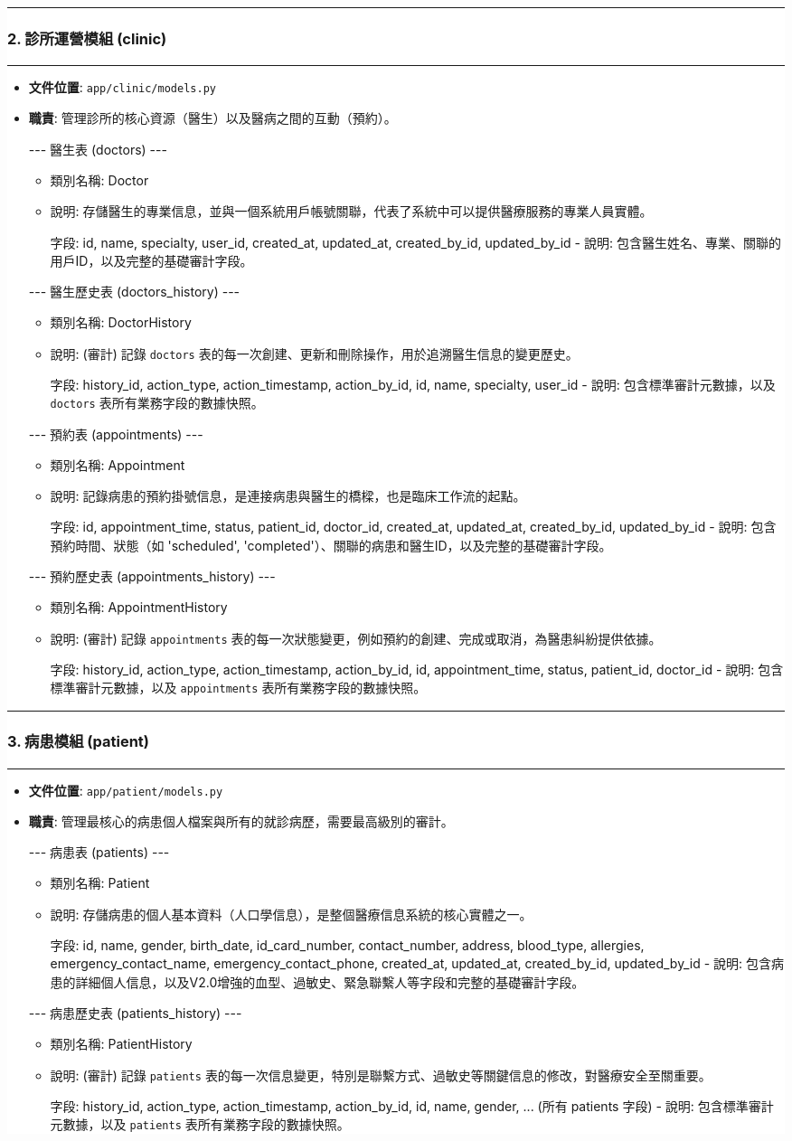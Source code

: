 ------------------------------------------------------------
### 2. 診所運營模組 (clinic)
------------------------------------------------------------
* **文件位置**: `app/clinic/models.py`
* **職責**: 管理診所的核心資源（醫生）以及醫病之間的互動（預約）。

    --- 醫生表 (doctors) ---
    * 類別名稱: Doctor
    * 說明: 存儲醫生的專業信息，並與一個系統用戶帳號關聯，代表了系統中可以提供醫療服務的專業人員實體。

        字段: id, name, specialty, user_id, created_at, updated_at, created_by_id, updated_by_id
          - 說明: 包含醫生姓名、專業、關聯的用戶ID，以及完整的基礎審計字段。

    --- 醫生歷史表 (doctors_history) ---
    * 類別名稱: DoctorHistory
    * 說明: (審計) 記錄 `doctors` 表的每一次創建、更新和刪除操作，用於追溯醫生信息的變更歷史。

        字段: history_id, action_type, action_timestamp, action_by_id, id, name, specialty, user_id
          - 說明: 包含標準審計元數據，以及 `doctors` 表所有業務字段的數據快照。

    --- 預約表 (appointments) ---
    * 類別名稱: Appointment
    * 說明: 記錄病患的預約掛號信息，是連接病患與醫生的橋樑，也是臨床工作流的起點。

        字段: id, appointment_time, status, patient_id, doctor_id, created_at, updated_at, created_by_id, updated_by_id
          - 說明: 包含預約時間、狀態（如 'scheduled', 'completed'）、關聯的病患和醫生ID，以及完整的基礎審計字段。

    --- 預約歷史表 (appointments_history) ---
    * 類別名稱: AppointmentHistory
    * 說明: (審計) 記錄 `appointments` 表的每一次狀態變更，例如預約的創建、完成或取消，為醫患糾紛提供依據。

        字段: history_id, action_type, action_timestamp, action_by_id, id, appointment_time, status, patient_id, doctor_id
          - 說明: 包含標準審計元數據，以及 `appointments` 表所有業務字段的數據快照。

------------------------------------------------------------
### 3. 病患模組 (patient)
------------------------------------------------------------
* **文件位置**: `app/patient/models.py`
* **職責**: 管理最核心的病患個人檔案與所有的就診病歷，需要最高級別的審計。

    --- 病患表 (patients) ---
    * 類別名稱: Patient
    * 說明: 存儲病患的個人基本資料（人口學信息），是整個醫療信息系統的核心實體之一。

        字段: id, name, gender, birth_date, id_card_number, contact_number, address, blood_type, allergies, emergency_contact_name, emergency_contact_phone, created_at, updated_at, created_by_id, updated_by_id
          - 說明: 包含病患的詳細個人信息，以及V2.0增強的血型、過敏史、緊急聯繫人等字段和完整的基礎審計字段。

    --- 病患歷史表 (patients_history) ---
    * 類別名稱: PatientHistory
    * 說明: (審計) 記錄 `patients` 表的每一次信息變更，特別是聯繫方式、過敏史等關鍵信息的修改，對醫療安全至關重要。

        字段: history_id, action_type, action_timestamp, action_by_id, id, name, gender, ... (所有 patients 字段)
          - 說明: 包含標準審計元數據，以及 `patients` 表所有業務字段的數據快照。
